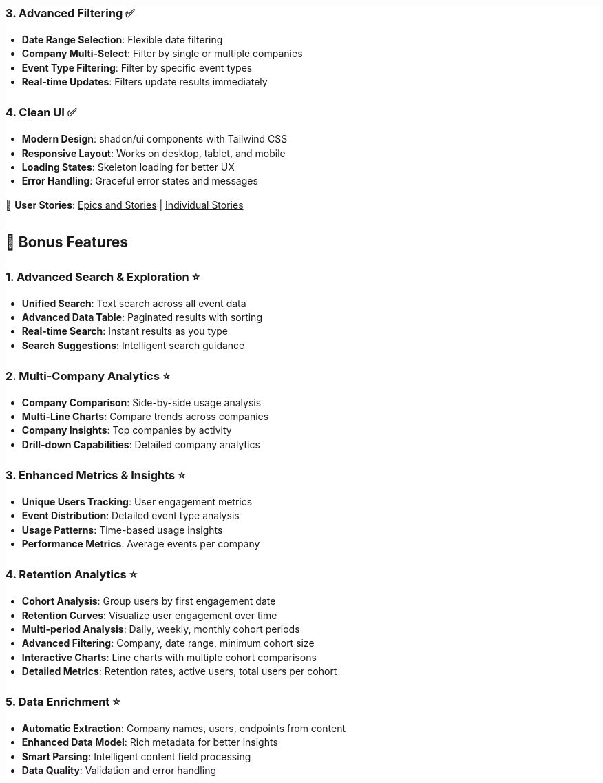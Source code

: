 ### **3. Advanced Filtering** ✅
- **Date Range Selection**: Flexible date filtering
- **Company Multi-Select**: Filter by single or multiple companies
- **Event Type Filtering**: Filter by specific event types
- **Real-time Updates**: Filters update results immediately

### **4. Clean UI** ✅
- **Modern Design**: shadcn/ui components with Tailwind CSS
- **Responsive Layout**: Works on desktop, tablet, and mobile
- **Loading States**: Skeleton loading for better UX
- **Error Handling**: Graceful error states and messages

📖 **User Stories**: [Epics and Stories](./docs/01_epics_and_stories.md) | [Individual Stories](./docs/stories/)

## 🚀 Bonus Features

### **1. Advanced Search & Exploration** ⭐
- **Unified Search**: Text search across all event data
- **Advanced Data Table**: Paginated results with sorting
- **Real-time Search**: Instant results as you type
- **Search Suggestions**: Intelligent search guidance

### **2. Multi-Company Analytics** ⭐
- **Company Comparison**: Side-by-side usage analysis
- **Multi-Line Charts**: Compare trends across companies
- **Company Insights**: Top companies by activity
- **Drill-down Capabilities**: Detailed company analytics

### **3. Enhanced Metrics & Insights** ⭐
- **Unique Users Tracking**: User engagement metrics
- **Event Distribution**: Detailed event type analysis
- **Usage Patterns**: Time-based usage insights
- **Performance Metrics**: Average events per company

### **4. Retention Analytics** ⭐
- **Cohort Analysis**: Group users by first engagement date
- **Retention Curves**: Visualize user engagement over time
- **Multi-period Analysis**: Daily, weekly, monthly cohort periods
- **Advanced Filtering**: Company, date range, minimum cohort size
- **Interactive Charts**: Line charts with multiple cohort comparisons
- **Detailed Metrics**: Retention rates, active users, total users per cohort

### **5. Data Enrichment** ⭐
- **Automatic Extraction**: Company names, users, endpoints from content
- **Enhanced Data Model**: Rich metadata for better insights
- **Smart Parsing**: Intelligent content field processing
- **Data Quality**: Validation and error handling
